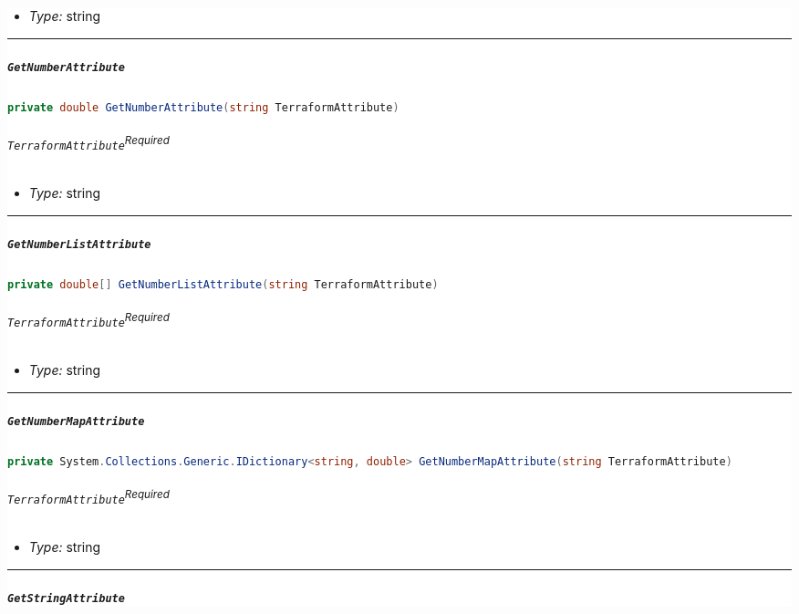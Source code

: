 - *Type:* string

---

##### `GetNumberAttribute` <a name="GetNumberAttribute" id="@cdktf/provider-opentelekomcloud.dmsUserPermissionV1.DmsUserPermissionV1.getNumberAttribute"></a>

```csharp
private double GetNumberAttribute(string TerraformAttribute)
```

###### `TerraformAttribute`<sup>Required</sup> <a name="TerraformAttribute" id="@cdktf/provider-opentelekomcloud.dmsUserPermissionV1.DmsUserPermissionV1.getNumberAttribute.parameter.terraformAttribute"></a>

- *Type:* string

---

##### `GetNumberListAttribute` <a name="GetNumberListAttribute" id="@cdktf/provider-opentelekomcloud.dmsUserPermissionV1.DmsUserPermissionV1.getNumberListAttribute"></a>

```csharp
private double[] GetNumberListAttribute(string TerraformAttribute)
```

###### `TerraformAttribute`<sup>Required</sup> <a name="TerraformAttribute" id="@cdktf/provider-opentelekomcloud.dmsUserPermissionV1.DmsUserPermissionV1.getNumberListAttribute.parameter.terraformAttribute"></a>

- *Type:* string

---

##### `GetNumberMapAttribute` <a name="GetNumberMapAttribute" id="@cdktf/provider-opentelekomcloud.dmsUserPermissionV1.DmsUserPermissionV1.getNumberMapAttribute"></a>

```csharp
private System.Collections.Generic.IDictionary<string, double> GetNumberMapAttribute(string TerraformAttribute)
```

###### `TerraformAttribute`<sup>Required</sup> <a name="TerraformAttribute" id="@cdktf/provider-opentelekomcloud.dmsUserPermissionV1.DmsUserPermissionV1.getNumberMapAttribute.parameter.terraformAttribute"></a>

- *Type:* string

---

##### `GetStringAttribute` <a name="GetStringAttribute" id="@cdktf/provider-opentelekomcloud.dmsUserPermissionV1.DmsUserPermissionV1.getStringAttribute"></a>
